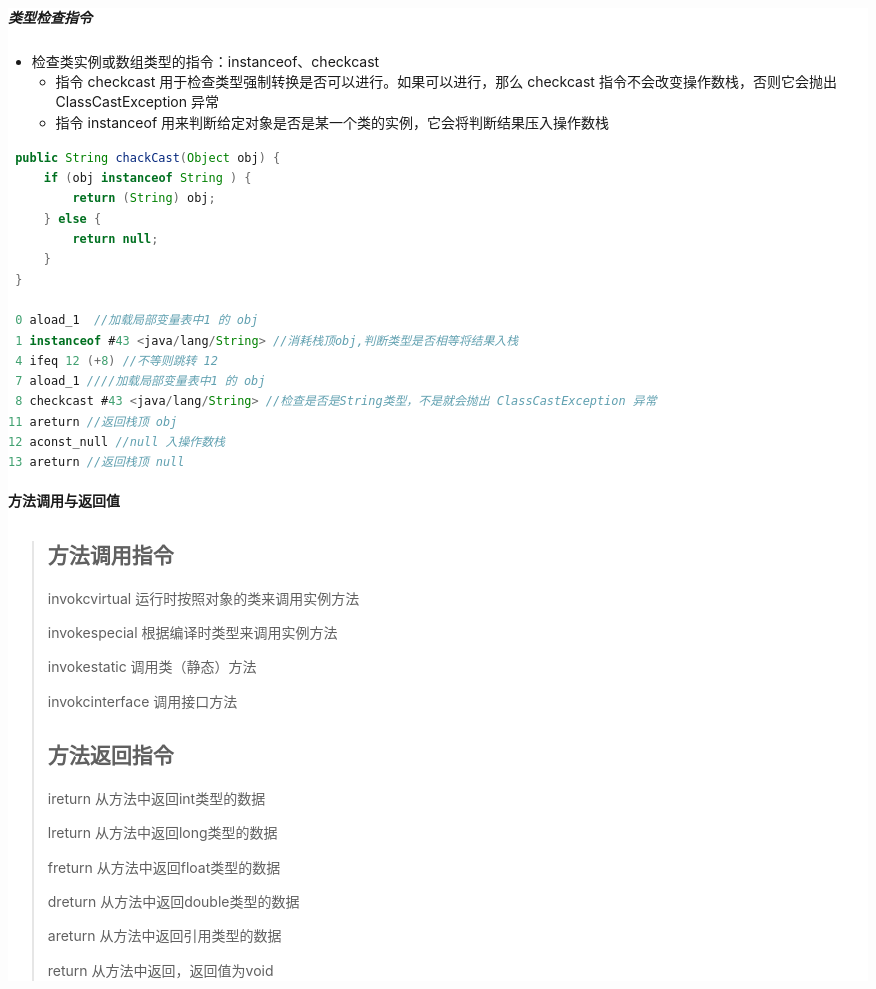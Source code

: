 
##### 类型检查指令

- 检查类实例或数组类型的指令：instanceof、checkcast
  - 指令 checkcast 用于检查类型强制转换是否可以进行。如果可以进行，那么 checkcast 指令不会改变操作数栈，否则它会抛出 ClassCastException 异常
  - 指令 instanceof 用来判断给定对象是否是某一个类的实例，它会将判断结果压入操作数栈

```java
 public String chackCast(Object obj) {
     if (obj instanceof String ) {
         return (String) obj;
     } else {
         return null;
     }
 }

 0 aload_1  //加载局部变量表中1 的 obj
 1 instanceof #43 <java/lang/String> //消耗栈顶obj,判断类型是否相等将结果入栈
 4 ifeq 12 (+8) //不等则跳转 12 
 7 aload_1 ////加载局部变量表中1 的 obj
 8 checkcast #43 <java/lang/String> //检查是否是String类型，不是就会抛出 ClassCastException 异常
11 areturn //返回栈顶 obj
12 aconst_null //null 入操作数栈
13 areturn //返回栈顶 null

```



#### 方法调用与返回值

> ## 方法调用指令
>
> invokcvirtual 运行时按照对象的类来调用实例方法
>
> invokespecial 根据编译时类型来调用实例方法
>
> invokestatic 调用类（静态）方法
>
> invokcinterface 调用接口方法
>
> ## 方法返回指令
>
> ireturn 从方法中返回int类型的数据
>
> lreturn 从方法中返回long类型的数据
>
> freturn 从方法中返回float类型的数据
>
> dreturn 从方法中返回double类型的数据
>
> areturn 从方法中返回引用类型的数据
>
> return 从方法中返回，返回值为void
